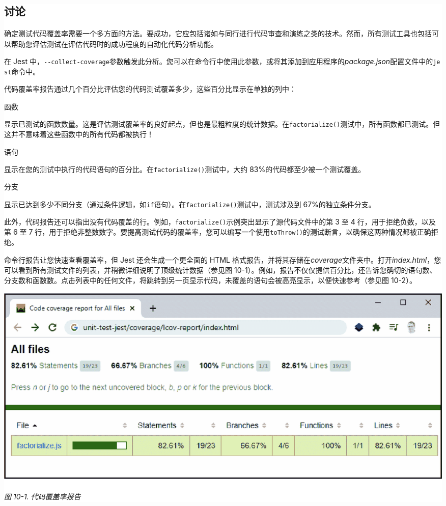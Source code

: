 ## 讨论

确定测试代码覆盖率需要一个多方面的方法。要成功，它应包括诸如与同行进行代码审查和演练之类的技术。然而，所有测试工具也包括可以帮助您评估测试在评估代码时的成功程度的自动化代码分析功能。

在 Jest 中，`--collect-coverage`参数触发此分析。您可以在命令行中使用此参数，或将其添加到应用程序的*package.json*配置文件中的`jest`命令中。

代码覆盖率报告通过几个百分比评估您的代码测试覆盖多少，这些百分比显示在单独的列中：

函数

显示已测试的函数数量。这是评估测试覆盖率的良好起点，但也是最粗粒度的统计数据。在`factorialize()`测试中，所有函数都已测试。但这并不意味着这些函数中的所有代码都被执行！

语句

显示在您的测试中执行的代码语句的百分比。在`factorialize()`测试中，大约 83%的代码都至少被一个测试覆盖。

分支

显示已达到多少不同分支（通过条件逻辑，如`if`语句）。在`factorialize()`测试中，测试涉及到 67%的独立条件分支。

此外，代码报告还可以指出没有代码覆盖的行。例如，`factorialize()`示例突出显示了源代码文件中的第 3 至 4 行，用于拒绝负数，以及第 6 至 7 行，用于拒绝非整数数字。要提高测试代码的覆盖率，您可以编写一个使用`toThrow()`的测试断言，以确保这两种情况都被正确拒绝。

命令行报告让您快速查看覆盖率，但 Jest 还会生成一个更全面的 HTML 格式报告，并将其存储在*coverage*文件夹中。打开*index.html*，您可以看到所有测试文件的列表，并稍微详细说明了顶级统计数据（参见图 10-1）。例如，报告不仅仅提供百分比，还告诉您确切的语句数、分支数和函数数。点击列表中的任何文件，将跳转到另一页显示代码，未覆盖的语句会被高亮显示，以便快速参考（参见图 10-2）。

![jsc3 1001](img/jsc3_1001.png)

###### 图 10-1\. 代码覆盖率报告
